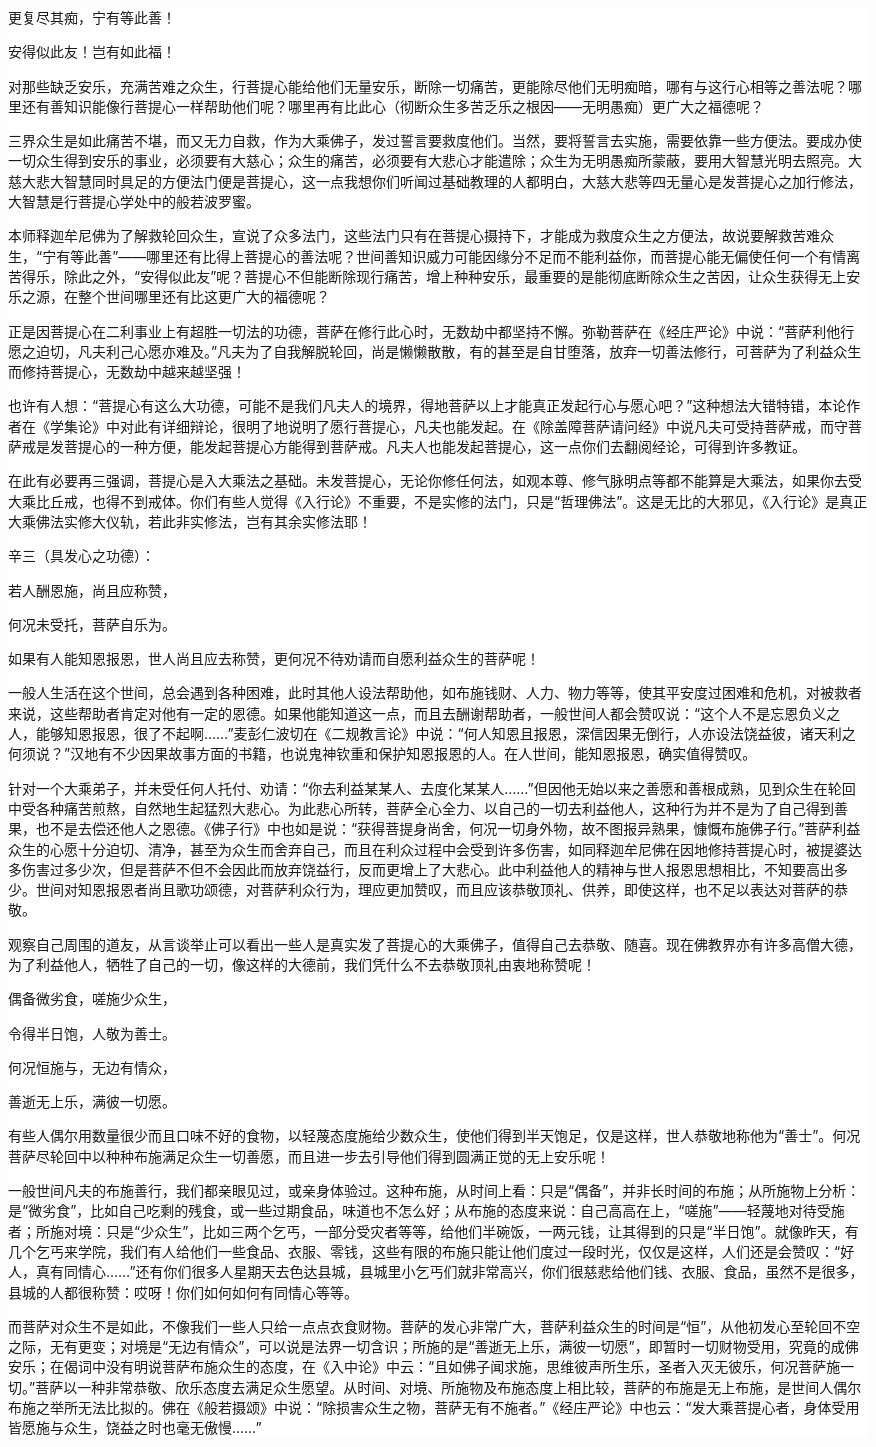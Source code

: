 更复尽其痴，宁有等此善！

安得似此友！岂有如此福！

对那些缺乏安乐，充满苦难之众生，行菩提心能给他们无量安乐，断除一切痛苦，更能除尽他们无明痴暗，哪有与这行心相等之善法呢？哪里还有善知识能像行菩提心一样帮助他们呢？哪里再有比此心（彻断众生多苦乏乐之根因——无明愚痴）更广大之福德呢？

三界众生是如此痛苦不堪，而又无力自救，作为大乘佛子，发过誓言要救度他们。当然，要将誓言去实施，需要依靠一些方便法。要成办使一切众生得到安乐的事业，必须要有大慈心；众生的痛苦，必须要有大悲心才能遣除；众生为无明愚痴所蒙蔽，要用大智慧光明去照亮。大慈大悲大智慧同时具足的方便法门便是菩提心，这一点我想你们听闻过基础教理的人都明白，大慈大悲等四无量心是发菩提心之加行修法，大智慧是行菩提心学处中的般若波罗蜜。

本师释迦牟尼佛为了解救轮回众生，宣说了众多法门，这些法门只有在菩提心摄持下，才能成为救度众生之方便法，故说要解救苦难众生，“宁有等此善”——哪里还有比得上菩提心的善法呢？世间善知识威力可能因缘分不足而不能利益你，而菩提心能无偏使任何一个有情离苦得乐，除此之外，“安得似此友”呢？菩提心不但能断除现行痛苦，增上种种安乐，最重要的是能彻底断除众生之苦因，让众生获得无上安乐之源，在整个世间哪里还有比这更广大的福德呢？

正是因菩提心在二利事业上有超胜一切法的功德，菩萨在修行此心时，无数劫中都坚持不懈。弥勒菩萨在《经庄严论》中说：“菩萨利他行愿之迫切，凡夫利己心愿亦难及。”凡夫为了自我解脱轮回，尚是懒懒散散，有的甚至是自甘堕落，放弃一切善法修行，可菩萨为了利益众生而修持菩提心，无数劫中越来越坚强！

也许有人想：“菩提心有这么大功德，可能不是我们凡夫人的境界，得地菩萨以上才能真正发起行心与愿心吧？”这种想法大错特错，本论作者在《学集论》中对此有详细辩论，很明了地说明了愿行菩提心，凡夫也能发起。在《除盖障菩萨请问经》中说凡夫可受持菩萨戒，而守菩萨戒是发菩提心的一种方便，能发起菩提心方能得到菩萨戒。凡夫人也能发起菩提心，这一点你们去翻阅经论，可得到许多教证。

在此有必要再三强调，菩提心是入大乘法之基础。未发菩提心，无论你修任何法，如观本尊、修气脉明点等都不能算是大乘法，如果你去受大乘比丘戒，也得不到戒体。你们有些人觉得《入行论》不重要，不是实修的法门，只是“哲理佛法”。这是无比的大邪见，《入行论》是真正大乘佛法实修大仪轨，若此非实修法，岂有其余实修法耶！

辛三（具发心之功德）：

若人酬恩施，尚且应称赞，

何况未受托，菩萨自乐为。

如果有人能知恩报恩，世人尚且应去称赞，更何况不待劝请而自愿利益众生的菩萨呢！

一般人生活在这个世间，总会遇到各种困难，此时其他人设法帮助他，如布施钱财、人力、物力等等，使其平安度过困难和危机，对被救者来说，这些帮助者肯定对他有一定的恩德。如果他能知道这一点，而且去酬谢帮助者，一般世间人都会赞叹说：“这个人不是忘恩负义之人，能够知恩报恩，很了不起啊……”麦彭仁波切在《二规教言论》中说：“何人知恩且报恩，深信因果无倒行，人亦设法饶益彼，诸天利之何须说？”汉地有不少因果故事方面的书籍，也说鬼神钦重和保护知恩报恩的人。在人世间，能知恩报恩，确实值得赞叹。

针对一个大乘弟子，并未受任何人托付、劝请：“你去利益某某人、去度化某某人……”但因他无始以来之善愿和善根成熟，见到众生在轮回中受各种痛苦煎熬，自然地生起猛烈大悲心。为此悲心所转，菩萨全心全力、以自己的一切去利益他人，这种行为并不是为了自己得到善果，也不是去偿还他人之恩德。《佛子行》中也如是说：“获得菩提身尚舍，何况一切身外物，故不图报异熟果，慷慨布施佛子行。”菩萨利益众生的心愿十分迫切、清净，甚至为众生而舍弃自己，而且在利众过程中会受到许多伤害，如同释迦牟尼佛在因地修持菩提心时，被提婆达多伤害过多少次，但是菩萨不但不会因此而放弃饶益行，反而更增上了大悲心。此中利益他人的精神与世人报恩思想相比，不知要高出多少。世间对知恩报恩者尚且歌功颂德，对菩萨利众行为，理应更加赞叹，而且应该恭敬顶礼、供养，即使这样，也不足以表达对菩萨的恭敬。

观察自己周围的道友，从言谈举止可以看出一些人是真实发了菩提心的大乘佛子，值得自己去恭敬、随喜。现在佛教界亦有许多高僧大德，为了利益他人，牺牲了自己的一切，像这样的大德前，我们凭什么不去恭敬顶礼由衷地称赞呢！

偶备微劣食，嗟施少众生，

令得半日饱，人敬为善士。

何况恒施与，无边有情众，

善逝无上乐，满彼一切愿。

有些人偶尔用数量很少而且口味不好的食物，以轻蔑态度施给少数众生，使他们得到半天饱足，仅是这样，世人恭敬地称他为“善士”。何况菩萨尽轮回中以种种布施满足众生一切善愿，而且进一步去引导他们得到圆满正觉的无上安乐呢！

一般世间凡夫的布施善行，我们都亲眼见过，或亲身体验过。这种布施，从时间上看：只是“偶备”，并非长时间的布施；从所施物上分析：是“微劣食”，比如自己吃剩的残食，或一些过期食品，味道也不怎么好；从布施的态度来说：自己高高在上，“嗟施”——轻蔑地对待受施者；所施对境：只是“少众生”，比如三两个乞丐，一部分受灾者等等，给他们半碗饭，一两元钱，让其得到的只是“半日饱”。就像昨天，有几个乞丐来学院，我们有人给他们一些食品、衣服、零钱，这些有限的布施只能让他们度过一段时光，仅仅是这样，人们还是会赞叹：“好人，真有同情心……”还有你们很多人星期天去色达县城，县城里小乞丐们就非常高兴，你们很慈悲给他们钱、衣服、食品，虽然不是很多，县城的人都很称赞：哎呀！你们如何如何有同情心等等。

而菩萨对众生不是如此，不像我们一些人只给一点点衣食财物。菩萨的发心非常广大，菩萨利益众生的时间是“恒”，从他初发心至轮回不空之际，无有更变；对境是“无边有情众”，可以说是法界一切含识；所施的是“善逝无上乐，满彼一切愿”，即暂时一切财物受用，究竟的成佛安乐；在偈词中没有明说菩萨布施众生的态度，在《入中论》中云：“且如佛子闻求施，思维彼声所生乐，圣者入灭无彼乐，何况菩萨施一切。”菩萨以一种非常恭敬、欣乐态度去满足众生愿望。从时间、对境、所施物及布施态度上相比较，菩萨的布施是无上布施，是世间人偶尔布施之举所无法比拟的。佛在《般若摄颂》中说：“除损害众生之物，菩萨无有不施者。”《经庄严论》中也云：“发大乘菩提心者，身体受用皆愿施与众生，饶益之时也毫无傲慢……”
